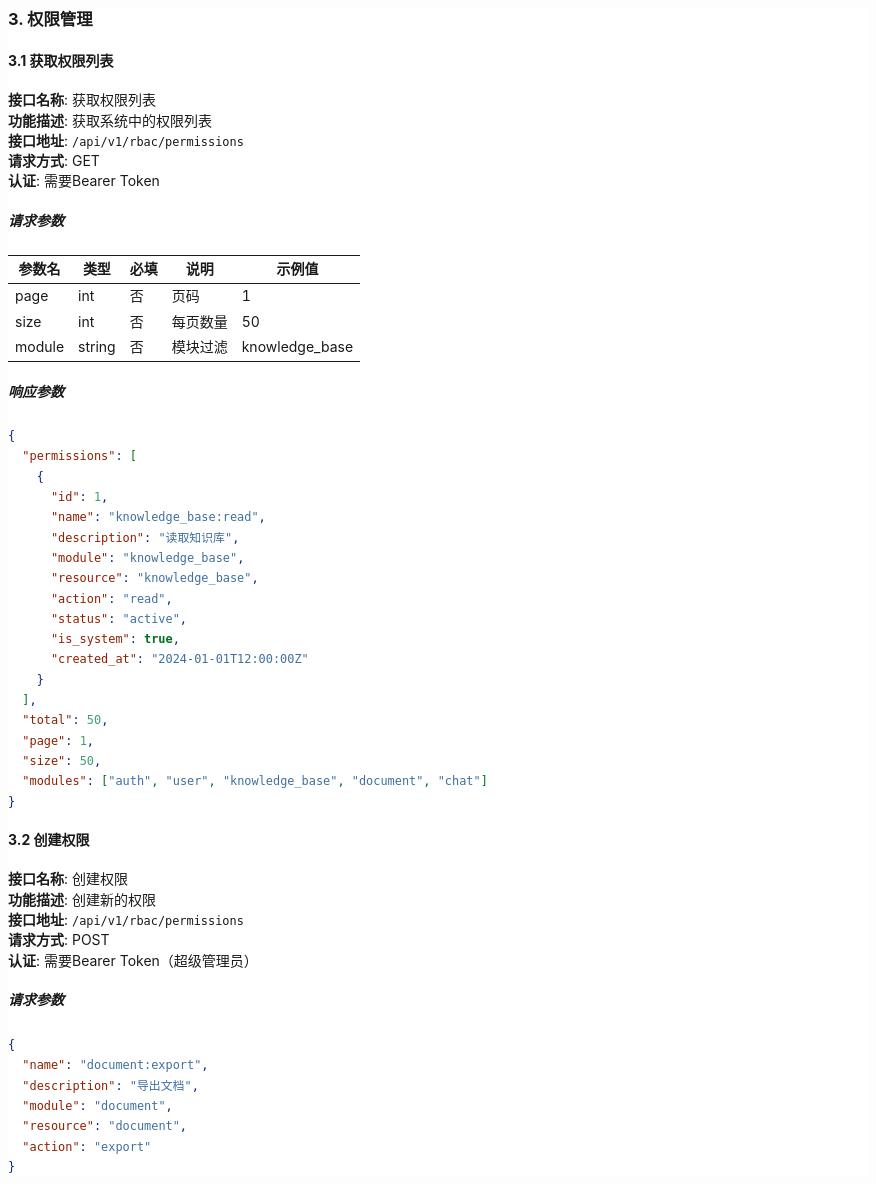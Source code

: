 
### 3. 权限管理

#### 3.1 获取权限列表

**接口名称**: 获取权限列表  
**功能描述**: 获取系统中的权限列表  
**接口地址**: `/api/v1/rbac/permissions`  
**请求方式**: GET  
**认证**: 需要Bearer Token

##### 请求参数
| 参数名 | 类型 | 必填 | 说明 | 示例值 |
|-------|------|-----|------|--------|
| page | int | 否 | 页码 | 1 |
| size | int | 否 | 每页数量 | 50 |
| module | string | 否 | 模块过滤 | knowledge_base |

##### 响应参数
```json
{
  "permissions": [
    {
      "id": 1,
      "name": "knowledge_base:read",
      "description": "读取知识库",
      "module": "knowledge_base",
      "resource": "knowledge_base",
      "action": "read",
      "status": "active",
      "is_system": true,
      "created_at": "2024-01-01T12:00:00Z"
    }
  ],
  "total": 50,
  "page": 1,
  "size": 50,
  "modules": ["auth", "user", "knowledge_base", "document", "chat"]
}
```

#### 3.2 创建权限

**接口名称**: 创建权限  
**功能描述**: 创建新的权限  
**接口地址**: `/api/v1/rbac/permissions`  
**请求方式**: POST  
**认证**: 需要Bearer Token（超级管理员）

##### 请求参数
```json
{
  "name": "document:export",
  "description": "导出文档",
  "module": "document",
  "resource": "document",
  "action": "export"
}
```
